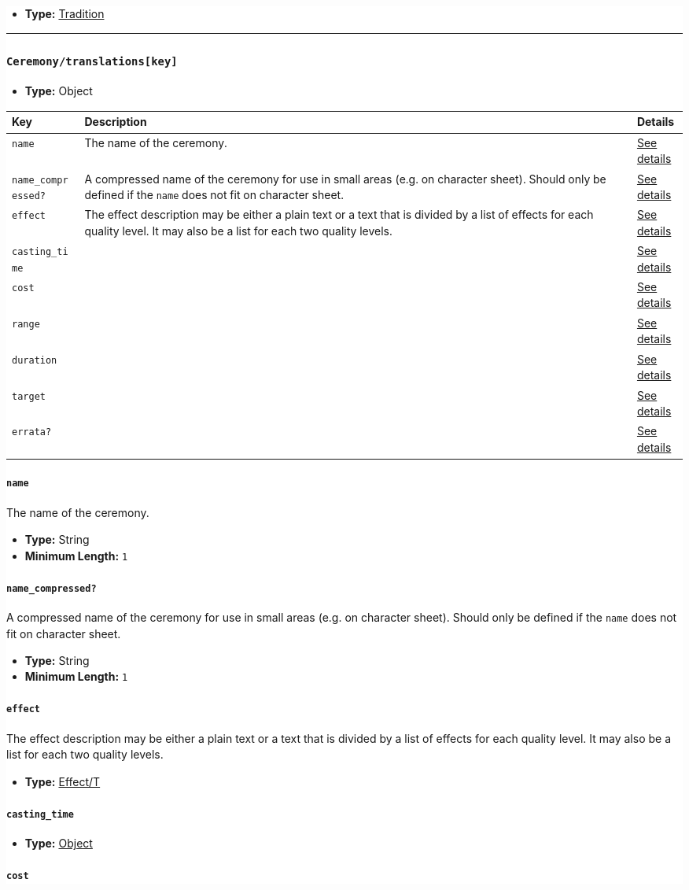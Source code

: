 - **Type:** <a href="#Tradition">Tradition</a>

---

### <a name="Ceremony/translations[key]"></a> `Ceremony/translations[key]`

- **Type:** Object

Key | Description | Details
:-- | :-- | :--
`name` | The name of the ceremony. | <a href="#Ceremony/translations[key]/name">See details</a>
`name_compressed?` | A compressed name of the ceremony for use in small areas (e.g. on character sheet). Should only be defined if the `name` does not fit on character sheet. | <a href="#Ceremony/translations[key]/name_compressed">See details</a>
`effect` | The effect description may be either a plain text or a text that is divided by a list of effects for each quality level. It may also be a list for each two quality levels. | <a href="#Ceremony/translations[key]/effect">See details</a>
`casting_time` |  | <a href="#Ceremony/translations[key]/casting_time">See details</a>
`cost` |  | <a href="#Ceremony/translations[key]/cost">See details</a>
`range` |  | <a href="#Ceremony/translations[key]/range">See details</a>
`duration` |  | <a href="#Ceremony/translations[key]/duration">See details</a>
`target` |  | <a href="#Ceremony/translations[key]/target">See details</a>
`errata?` |  | <a href="#Ceremony/translations[key]/errata">See details</a>

#### <a name="Ceremony/translations[key]/name"></a> `name`

The name of the ceremony.

- **Type:** String
- **Minimum Length:** `1`

#### <a name="Ceremony/translations[key]/name_compressed"></a> `name_compressed?`

A compressed name of the ceremony for use in small areas (e.g. on character sheet). Should only be defined if the `name` does not fit on character sheet.

- **Type:** String
- **Minimum Length:** `1`

#### <a name="Ceremony/translations[key]/effect"></a> `effect`

The effect description may be either a plain text or a text that is divided by a list of effects for each quality level. It may also be a list for each two quality levels.

- **Type:** <a href="./_ActivatableSkill.md#Effect/T">Effect/T</a>

#### <a name="Ceremony/translations[key]/casting_time"></a> `casting_time`

- **Type:** <a href="#Ceremony/translations[key]/casting_time">Object</a>

#### <a name="Ceremony/translations[key]/cost"></a> `cost`

